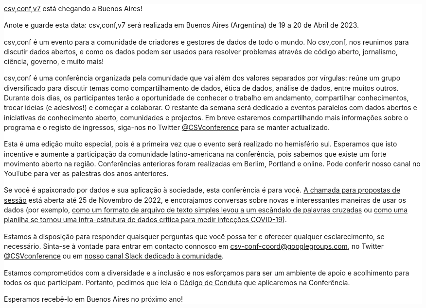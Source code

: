[csv,conf,v7](https://csvconf.com/) está chegando a Buenos Aires!

Anote e guarde esta data: csv,conf,v7 será realizada em Buenos Aires (Argentina) de 19 a 20 de Abril de 2023.  

csv,conf é um evento para a comunidade de criadores e gestores de dados de todo o mundo. No csv,conf, nos reunimos para discutir dados abertos, e como os dados podem ser usados para resolver problemas através de código aberto, jornalismo, ciência, governo, e muito mais!

csv,conf é uma conferência organizada pela comunidade que vai além dos valores separados por vírgulas: reúne um grupo diversificado para discutir temas como compartilhamento de dados, ética de dados, análise de dados, entre muitos outros. Durante dois dias, os participantes terão a oportunidade de conhecer o trabalho em andamento, compartilhar conhecimentos, trocar ideias (e adesivos!) e começar a colaborar. O restante da semana será dedicado a eventos paralelos com dados abertos e iniciativas de conhecimento aberto, comunidades e projectos. Em breve estaremos compartilhando mais informações sobre o programa e o registo de ingressos, siga-nos no Twitter [@CSVconference](https://twitter.com/CSVConference) para se manter actualizado.

Esta é uma edição muito especial, pois é a primeira vez que o evento será realizado no hemisfério sul. Esperamos que isto incentive e aumente a participação da comunidade latino-americana na conferência, pois sabemos que existe um forte movimento aberto na região. Conferências anteriores foram realizadas em Berlim, Portland e online. Pode conferir nosso canal no YouTube para ver as palestras dos anos anteriores.

Se você é apaixonado por dados e sua aplicação à sociedade, esta conferência é para você. [A chamada para propostas de sessão](https://docs.google.com/forms/d/e/1FAIpQLScx8_gwkE3pQGcp2nJpzDFN-mg0tAwu1HsQAp3NcWtkhbwNwA/viewform) está aberta até 25 de Novembro de 2022, e encorajamos conversas sobre novas e interessantes maneiras de usar os dados (por exemplo, [como um formato de arquivo de texto simples levou a um escândalo de palavras cruzadas](https://www.youtube.com/watch?v=9aHfK8EUIzg) ou [como uma planilha se tornou uma infra-estrutura de dados crítica para medir infecções COVID-19](https://www.youtube.com/watch?v=TbYAurnUofU)). 

Estamos à disposição para responder quaisquer perguntas que você possa ter e oferecer qualquer esclarecimento, se necessário. Sinta-se à vontade para entrar em contacto connosco em csv-conf-coord@googlegroups.com, no Twitter[ @CSVconference](https://twitter.com/CSVConference) ou em [nosso canal Slack dedicado à comunidade](https://csvconf-slackin.herokuapp.com/).

Estamos comprometidos com a diversidade e a inclusão e nos esforçamos para ser um ambiente de apoio e acolhimento para todos os que participam. Portanto, pedimos que leia o [Código de Conduta](https://csvconf.com/coc/) que aplicaremos na Conferência.

Esperamos recebê-lo em Buenos Aires no próximo ano!
